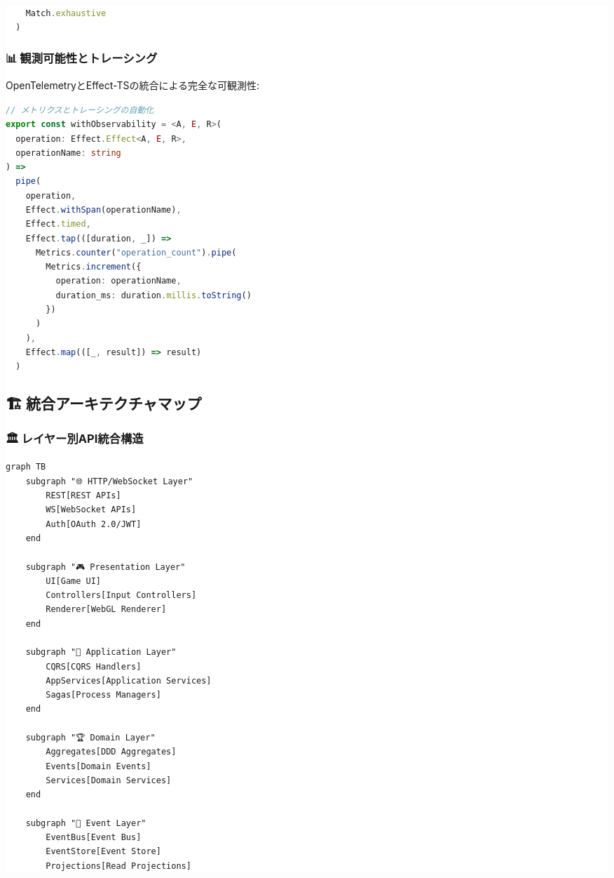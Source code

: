 ```typescript
    Match.exhaustive
  )
```

### 📊 **観測可能性とトレーシング**
OpenTelemetryとEffect-TSの統合による完全な可観測性:

```typescript
// メトリクスとトレーシングの自動化
export const withObservability = <A, E, R>(
  operation: Effect.Effect<A, E, R>,
  operationName: string
) =>
  pipe(
    operation,
    Effect.withSpan(operationName),
    Effect.timed,
    Effect.tap(([duration, _]) =>
      Metrics.counter("operation_count").pipe(
        Metrics.increment({
          operation: operationName,
          duration_ms: duration.millis.toString()
        })
      )
    ),
    Effect.map(([_, result]) => result)
  )
```

## 🏗️ 統合アーキテクチャマップ

### 🏛️ **レイヤー別API統合構造**

```mermaid
graph TB
    subgraph "🌐 HTTP/WebSocket Layer"
        REST[REST APIs]
        WS[WebSocket APIs]
        Auth[OAuth 2.0/JWT]
    end

    subgraph "🎮 Presentation Layer"
        UI[Game UI]
        Controllers[Input Controllers]
        Renderer[WebGL Renderer]
    end

    subgraph "🔧 Application Layer"
        CQRS[CQRS Handlers]
        AppServices[Application Services]
        Sagas[Process Managers]
    end

    subgraph "🏆 Domain Layer"
        Aggregates[DDD Aggregates]
        Events[Domain Events]
        Services[Domain Services]
    end

    subgraph "📡 Event Layer"
        EventBus[Event Bus]
        EventStore[Event Store]
        Projections[Read Projections]
```